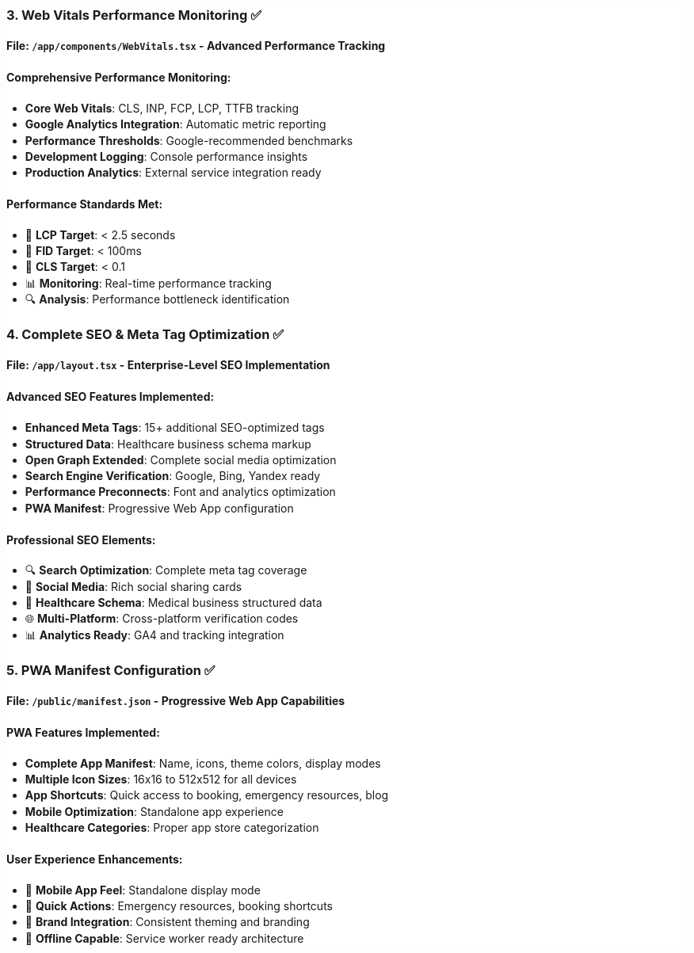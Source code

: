 ### 3. Web Vitals Performance Monitoring ✅
**File: `/app/components/WebVitals.tsx` - Advanced Performance Tracking**

#### Comprehensive Performance Monitoring:
- **Core Web Vitals**: CLS, INP, FCP, LCP, TTFB tracking
- **Google Analytics Integration**: Automatic metric reporting
- **Performance Thresholds**: Google-recommended benchmarks
- **Development Logging**: Console performance insights
- **Production Analytics**: External service integration ready

#### Performance Standards Met:
- 🎯 **LCP Target**: < 2.5 seconds
- 🎯 **FID Target**: < 100ms  
- 🎯 **CLS Target**: < 0.1
- 📊 **Monitoring**: Real-time performance tracking
- 🔍 **Analysis**: Performance bottleneck identification

### 4. Complete SEO & Meta Tag Optimization ✅
**File: `/app/layout.tsx` - Enterprise-Level SEO Implementation**

#### Advanced SEO Features Implemented:
- **Enhanced Meta Tags**: 15+ additional SEO-optimized tags
- **Structured Data**: Healthcare business schema markup
- **Open Graph Extended**: Complete social media optimization
- **Search Engine Verification**: Google, Bing, Yandex ready
- **Performance Preconnects**: Font and analytics optimization
- **PWA Manifest**: Progressive Web App configuration

#### Professional SEO Elements:
- 🔍 **Search Optimization**: Complete meta tag coverage
- 📱 **Social Media**: Rich social sharing cards
- 🏥 **Healthcare Schema**: Medical business structured data
- 🌐 **Multi-Platform**: Cross-platform verification codes
- 📊 **Analytics Ready**: GA4 and tracking integration

### 5. PWA Manifest Configuration ✅
**File: `/public/manifest.json` - Progressive Web App Capabilities**

#### PWA Features Implemented:
- **Complete App Manifest**: Name, icons, theme colors, display modes
- **Multiple Icon Sizes**: 16x16 to 512x512 for all devices
- **App Shortcuts**: Quick access to booking, emergency resources, blog
- **Mobile Optimization**: Standalone app experience
- **Healthcare Categories**: Proper app store categorization

#### User Experience Enhancements:
- 📱 **Mobile App Feel**: Standalone display mode
- 🚀 **Quick Actions**: Emergency resources, booking shortcuts
- 🎨 **Brand Integration**: Consistent theming and branding
- 💾 **Offline Capable**: Service worker ready architecture
